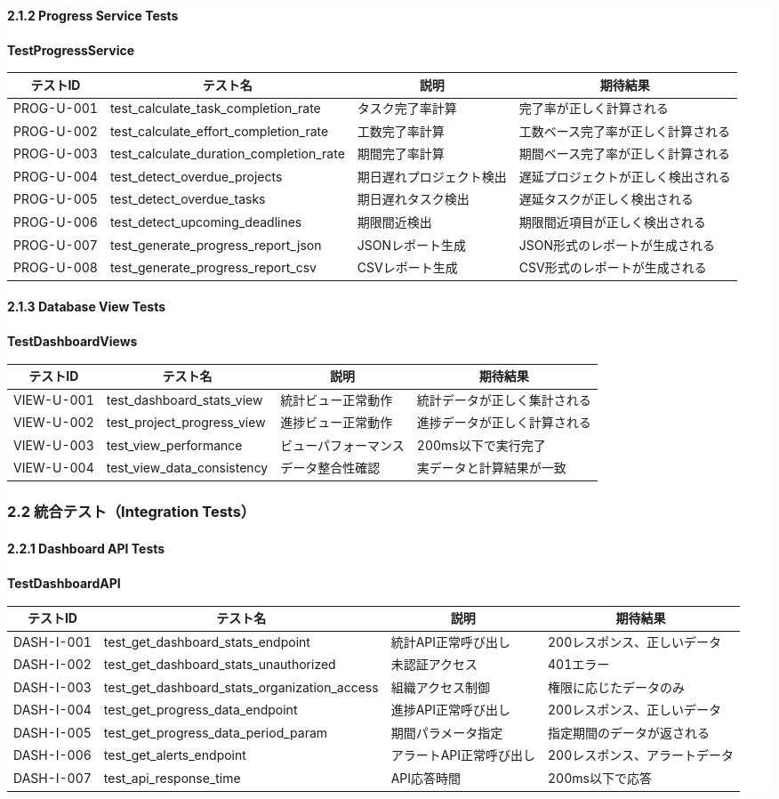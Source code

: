 #### 2.1.2 Progress Service Tests

**TestProgressService**

| テストID | テスト名 | 説明 | 期待結果 |
|----------|----------|------|----------|
| PROG-U-001 | test_calculate_task_completion_rate | タスク完了率計算 | 完了率が正しく計算される |
| PROG-U-002 | test_calculate_effort_completion_rate | 工数完了率計算 | 工数ベース完了率が正しく計算される |
| PROG-U-003 | test_calculate_duration_completion_rate | 期間完了率計算 | 期間ベース完了率が正しく計算される |
| PROG-U-004 | test_detect_overdue_projects | 期日遅れプロジェクト検出 | 遅延プロジェクトが正しく検出される |
| PROG-U-005 | test_detect_overdue_tasks | 期日遅れタスク検出 | 遅延タスクが正しく検出される |
| PROG-U-006 | test_detect_upcoming_deadlines | 期限間近検出 | 期限間近項目が正しく検出される |
| PROG-U-007 | test_generate_progress_report_json | JSONレポート生成 | JSON形式のレポートが生成される |
| PROG-U-008 | test_generate_progress_report_csv | CSVレポート生成 | CSV形式のレポートが生成される |

#### 2.1.3 Database View Tests

**TestDashboardViews**

| テストID | テスト名 | 説明 | 期待結果 |
|----------|----------|------|----------|
| VIEW-U-001 | test_dashboard_stats_view | 統計ビュー正常動作 | 統計データが正しく集計される |
| VIEW-U-002 | test_project_progress_view | 進捗ビュー正常動作 | 進捗データが正しく計算される |
| VIEW-U-003 | test_view_performance | ビューパフォーマンス | 200ms以下で実行完了 |
| VIEW-U-004 | test_view_data_consistency | データ整合性確認 | 実データと計算結果が一致 |

### 2.2 統合テスト（Integration Tests）

#### 2.2.1 Dashboard API Tests

**TestDashboardAPI**

| テストID | テスト名 | 説明 | 期待結果 |
|----------|----------|------|----------|
| DASH-I-001 | test_get_dashboard_stats_endpoint | 統計API正常呼び出し | 200レスポンス、正しいデータ |
| DASH-I-002 | test_get_dashboard_stats_unauthorized | 未認証アクセス | 401エラー |
| DASH-I-003 | test_get_dashboard_stats_organization_access | 組織アクセス制御 | 権限に応じたデータのみ |
| DASH-I-004 | test_get_progress_data_endpoint | 進捗API正常呼び出し | 200レスポンス、正しいデータ |
| DASH-I-005 | test_get_progress_data_period_param | 期間パラメータ指定 | 指定期間のデータが返される |
| DASH-I-006 | test_get_alerts_endpoint | アラートAPI正常呼び出し | 200レスポンス、アラートデータ |
| DASH-I-007 | test_api_response_time | API応答時間 | 200ms以下で応答 |
